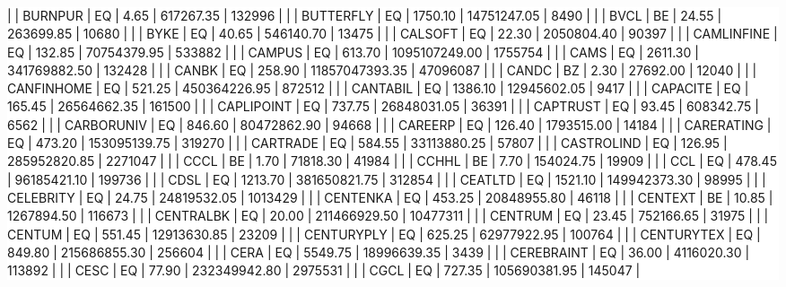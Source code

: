 |  | BURNPUR | EQ | 4.65 | 617267.35 | 132996 |
|  | BUTTERFLY | EQ | 1750.10 | 14751247.05 | 8490 |
|  | BVCL | BE | 24.55 | 263699.85 | 10680 |
|  | BYKE | EQ | 40.65 | 546140.70 | 13475 |
|  | CALSOFT | EQ | 22.30 | 2050804.40 | 90397 |
|  | CAMLINFINE | EQ | 132.85 | 70754379.95 | 533882 |
|  | CAMPUS | EQ | 613.70 | 1095107249.00 | 1755754 |
|  | CAMS | EQ | 2611.30 | 341769882.50 | 132428 |
|  | CANBK | EQ | 258.90 | 11857047393.35 | 47096087 |
|  | CANDC | BZ | 2.30 | 27692.00 | 12040 |
|  | CANFINHOME | EQ | 521.25 | 450364226.95 | 872512 |
|  | CANTABIL | EQ | 1386.10 | 12945602.05 | 9417 |
|  | CAPACITE | EQ | 165.45 | 26564662.35 | 161500 |
|  | CAPLIPOINT | EQ | 737.75 | 26848031.05 | 36391 |
|  | CAPTRUST | EQ | 93.45 | 608342.75 | 6562 |
|  | CARBORUNIV | EQ | 846.60 | 80472862.90 | 94668 |
|  | CAREERP | EQ | 126.40 | 1793515.00 | 14184 |
|  | CARERATING | EQ | 473.20 | 153095139.75 | 319270 |
|  | CARTRADE | EQ | 584.55 | 33113880.25 | 57807 |
|  | CASTROLIND | EQ | 126.95 | 285952820.85 | 2271047 |
|  | CCCL | BE | 1.70 | 71818.30 | 41984 |
|  | CCHHL | BE | 7.70 | 154024.75 | 19909 |
|  | CCL | EQ | 478.45 | 96185421.10 | 199736 |
|  | CDSL | EQ | 1213.70 | 381650821.75 | 312854 |
|  | CEATLTD | EQ | 1521.10 | 149942373.30 | 98995 |
|  | CELEBRITY | EQ | 24.75 | 24819532.05 | 1013429 |
|  | CENTENKA | EQ | 453.25 | 20848955.80 | 46118 |
|  | CENTEXT | BE | 10.85 | 1267894.50 | 116673 |
|  | CENTRALBK | EQ | 20.00 | 211466929.50 | 10477311 |
|  | CENTRUM | EQ | 23.45 | 752166.65 | 31975 |
|  | CENTUM | EQ | 551.45 | 12913630.85 | 23209 |
|  | CENTURYPLY | EQ | 625.25 | 62977922.95 | 100764 |
|  | CENTURYTEX | EQ | 849.80 | 215686855.30 | 256604 |
|  | CERA | EQ | 5549.75 | 18996639.35 | 3439 |
|  | CEREBRAINT | EQ | 36.00 | 4116020.30 | 113892 |
|  | CESC | EQ | 77.90 | 232349942.80 | 2975531 |
|  | CGCL | EQ | 727.35 | 105690381.95 | 145047 |
